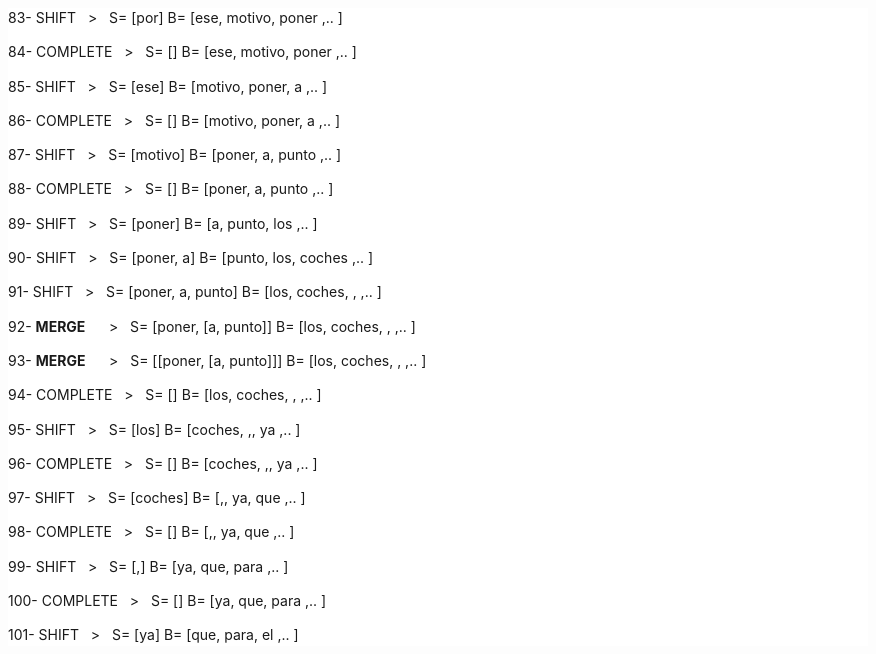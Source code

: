 83- SHIFT&nbsp;&nbsp;&nbsp;>&nbsp;&nbsp;&nbsp;S= [por]   B= [ese, motivo, poner ,.. ]



84- COMPLETE&nbsp;&nbsp;&nbsp;>&nbsp;&nbsp;&nbsp;S= []   B= [ese, motivo, poner ,.. ]



85- SHIFT&nbsp;&nbsp;&nbsp;>&nbsp;&nbsp;&nbsp;S= [ese]   B= [motivo, poner, a ,.. ]



86- COMPLETE&nbsp;&nbsp;&nbsp;>&nbsp;&nbsp;&nbsp;S= []   B= [motivo, poner, a ,.. ]



87- SHIFT&nbsp;&nbsp;&nbsp;>&nbsp;&nbsp;&nbsp;S= [motivo]   B= [poner, a, punto ,.. ]



88- COMPLETE&nbsp;&nbsp;&nbsp;>&nbsp;&nbsp;&nbsp;S= []   B= [poner, a, punto ,.. ]



89- SHIFT&nbsp;&nbsp;&nbsp;>&nbsp;&nbsp;&nbsp;S= [poner]   B= [a, punto, los ,.. ]



90- SHIFT&nbsp;&nbsp;&nbsp;>&nbsp;&nbsp;&nbsp;S= [poner, a]   B= [punto, los, coches ,.. ]



91- SHIFT&nbsp;&nbsp;&nbsp;>&nbsp;&nbsp;&nbsp;S= [poner, a, punto]   B= [los, coches, , ,.. ]



92- **MERGE**&nbsp;&nbsp;&nbsp;&nbsp;&nbsp;&nbsp;>&nbsp;&nbsp;&nbsp;S= [poner, [a, punto]]   B= [los, coches, , ,.. ]



93- **MERGE**&nbsp;&nbsp;&nbsp;&nbsp;&nbsp;&nbsp;>&nbsp;&nbsp;&nbsp;S= [[poner, [a, punto]]]   B= [los, coches, , ,.. ]



94- COMPLETE&nbsp;&nbsp;&nbsp;>&nbsp;&nbsp;&nbsp;S= []   B= [los, coches, , ,.. ]



95- SHIFT&nbsp;&nbsp;&nbsp;>&nbsp;&nbsp;&nbsp;S= [los]   B= [coches, ,, ya ,.. ]



96- COMPLETE&nbsp;&nbsp;&nbsp;>&nbsp;&nbsp;&nbsp;S= []   B= [coches, ,, ya ,.. ]



97- SHIFT&nbsp;&nbsp;&nbsp;>&nbsp;&nbsp;&nbsp;S= [coches]   B= [,, ya, que ,.. ]



98- COMPLETE&nbsp;&nbsp;&nbsp;>&nbsp;&nbsp;&nbsp;S= []   B= [,, ya, que ,.. ]



99- SHIFT&nbsp;&nbsp;&nbsp;>&nbsp;&nbsp;&nbsp;S= [,]   B= [ya, que, para ,.. ]



100- COMPLETE&nbsp;&nbsp;&nbsp;>&nbsp;&nbsp;&nbsp;S= []   B= [ya, que, para ,.. ]



101- SHIFT&nbsp;&nbsp;&nbsp;>&nbsp;&nbsp;&nbsp;S= [ya]   B= [que, para, el ,.. ]

